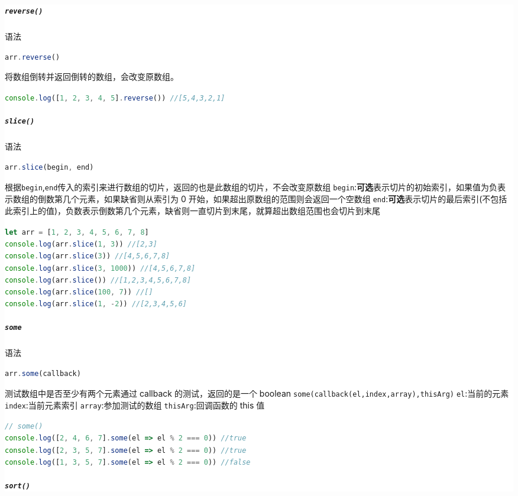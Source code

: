 ##### `reverse()`

语法

```js
arr.reverse()
```

将数组倒转并返回倒转的数组，会改变原数组。

```js
console.log([1, 2, 3, 4, 5].reverse()) //[5,4,3,2,1]
```

##### `slice()`

语法

```js
arr.slice(begin, end)
```

根据`begin`,`end`传入的索引来进行数组的切片，返回的也是此数组的切片，不会改变原数组
`begin`:**可选**表示切片的初始索引，如果值为负表示数组的倒数第几个元素，如果缺省则从索引为 0 开始，如果超出原数组的范围则会返回一个空数组
`end`:**可选**表示切片的最后索引(不包括此索引上的值)，负数表示倒数第几个元素，缺省则一直切片到末尾，就算超出数组范围也会切片到末尾

```js
let arr = [1, 2, 3, 4, 5, 6, 7, 8]
console.log(arr.slice(1, 3)) //[2,3]
console.log(arr.slice(3)) //[4,5,6,7,8]
console.log(arr.slice(3, 1000)) //[4,5,6,7,8]
console.log(arr.slice()) //[1,2,3,4,5,6,7,8]
console.log(arr.slice(100, 7)) //[]
console.log(arr.slice(1, -2)) //[2,3,4,5,6]
```

##### `some`

语法

```js
arr.some(callback)
```

测试数组中是否至少有两个元素通过 callback 的测试，返回的是一个 boolean
`some(callback(el,index,array),thisArg)`
`el`:当前的元素
`index`:当前元素索引
`array`:参加测试的数组
`thisArg`:回调函数的 this 值

```js
// some()
console.log([2, 4, 6, 7].some(el => el % 2 === 0)) //true
console.log([2, 3, 5, 7].some(el => el % 2 === 0)) //true
console.log([1, 3, 5, 7].some(el => el % 2 === 0)) //false
```

##### `sort()`

